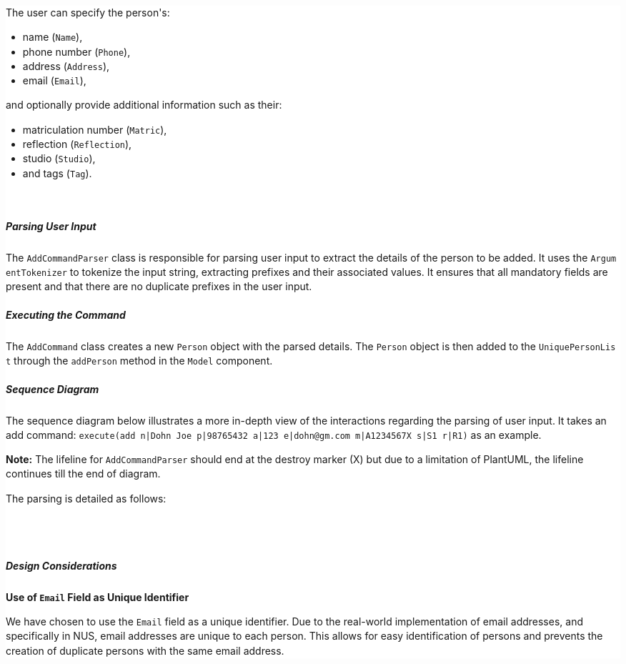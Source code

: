 The user can specify the person's:
* name (`Name`),
* phone number (`Phone`),
* address (`Address`),
* email (`Email`),

and optionally provide additional information such as their:
* matriculation number (`Matric`),
* reflection (`Reflection`),
* studio (`Studio`),
* and tags (`Tag`).

<br>

##### Parsing User Input
The `AddCommandParser` class is responsible for parsing user input to extract the details of the person to be added. It uses the `ArgumentTokenizer` to tokenize the input string, extracting prefixes and their associated values. It ensures that all mandatory fields are present and that there are no duplicate prefixes in the user input.

##### Executing the Command
The `AddCommand` class creates a new `Person` object with the parsed details.
The `Person` object is then added to the `UniquePersonList` through the `addPerson` method in the `Model` component.

<div style="page-break-after: always;"></div>

##### Sequence Diagram

The sequence diagram below illustrates a more in-depth view of the interactions regarding the parsing of user input.
It takes an add command: `execute(add n|Dohn Joe p|98765432 a|123 e|dohn@gm.com m|A1234567X s|S1 r|R1)` as an example.

<p align="center"><puml src="diagrams/AddSequenceDiagram.puml" alt="Detailed Interactions Inside the Logic Component for the `add n/Dohn Joe p/98765432 a/123 e/dohn@gm.com m/A1234567X s/S1 r/R1` User Input" /></p>

<box type="info" seamless>

**Note:** The lifeline for `AddCommandParser` should end at the destroy marker (X) but due to a limitation of PlantUML, the lifeline continues till the end of diagram.
</box>

The parsing is detailed as follows:
<p align="center"><puml src="diagrams/AddCommandParsing.puml" alt="Detailed Interactions for Parsing Fields of the Add command." width="600"/></p>

<br>
<br>

##### Design Considerations

**Use of `Email` Field as Unique Identifier** <br>

We have chosen to use the `Email` field as a unique identifier. Due to the real-world implementation of email addresses, and specifically in NUS, email addresses are unique to each person. This allows for easy identification of persons and prevents the creation of duplicate persons with the same email address.
